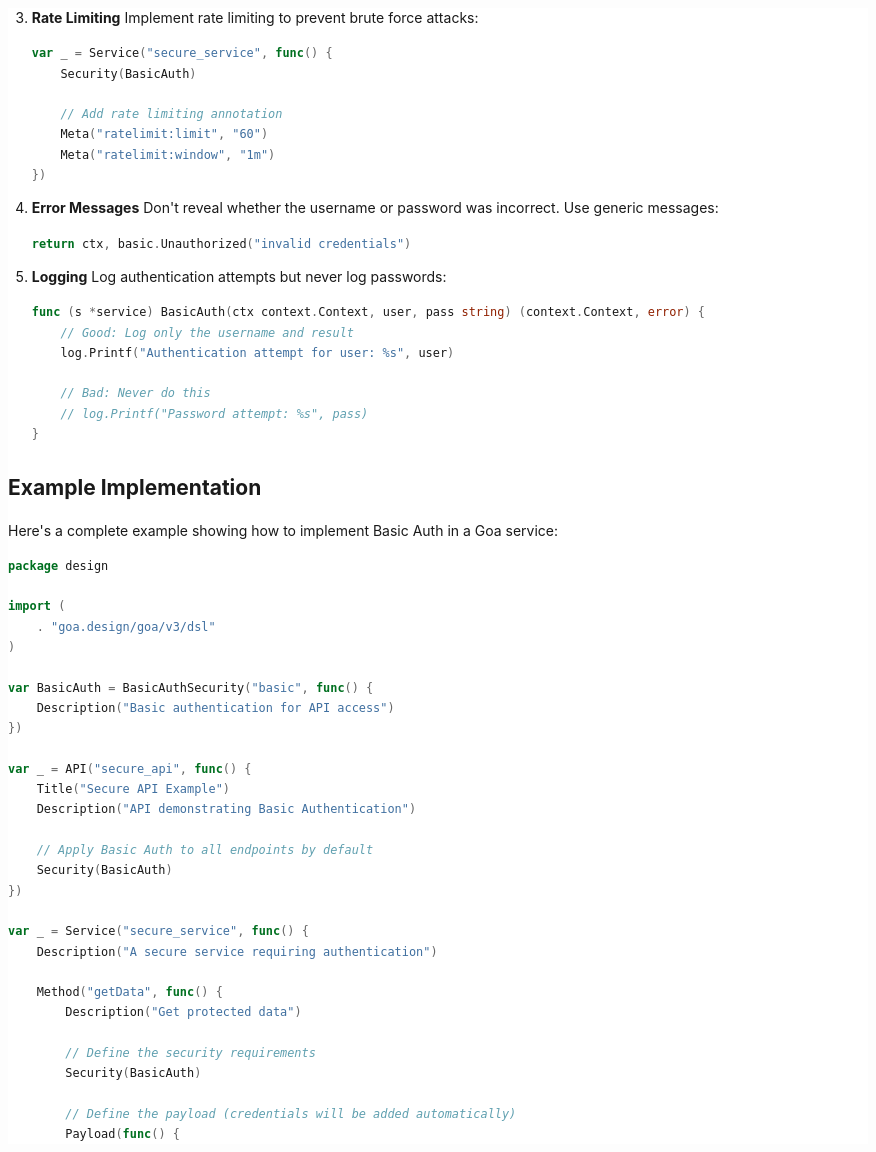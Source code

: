 3. **Rate Limiting**
   Implement rate limiting to prevent brute force attacks:

   ```go
   var _ = Service("secure_service", func() {
       Security(BasicAuth)
       
       // Add rate limiting annotation
       Meta("ratelimit:limit", "60")
       Meta("ratelimit:window", "1m")
   })
   ```

4. **Error Messages**
   Don't reveal whether the username or password was incorrect. Use generic messages:

   ```go
   return ctx, basic.Unauthorized("invalid credentials")
   ```

5. **Logging**
   Log authentication attempts but never log passwords:

   ```go
   func (s *service) BasicAuth(ctx context.Context, user, pass string) (context.Context, error) {
       // Good: Log only the username and result
       log.Printf("Authentication attempt for user: %s", user)
       
       // Bad: Never do this
       // log.Printf("Password attempt: %s", pass)
   }
   ```

## Example Implementation

Here's a complete example showing how to implement Basic Auth in a Goa service:

```go
package design

import (
    . "goa.design/goa/v3/dsl"
)

var BasicAuth = BasicAuthSecurity("basic", func() {
    Description("Basic authentication for API access")
})

var _ = API("secure_api", func() {
    Title("Secure API Example")
    Description("API demonstrating Basic Authentication")
    
    // Apply Basic Auth to all endpoints by default
    Security(BasicAuth)
})

var _ = Service("secure_service", func() {
    Description("A secure service requiring authentication")
    
    Method("getData", func() {
        Description("Get protected data")
        
        // Define the security requirements
        Security(BasicAuth)
        
        // Define the payload (credentials will be added automatically)
        Payload(func() {
```